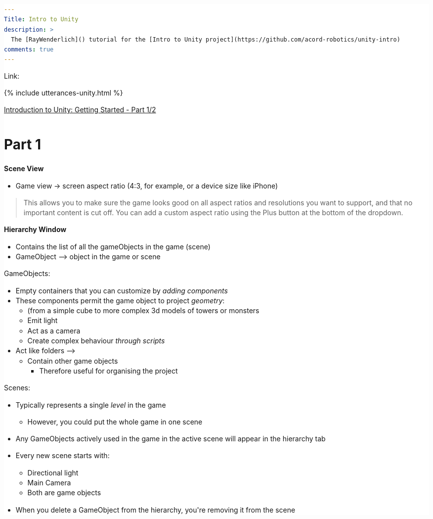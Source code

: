 ```yaml
---
Title: Intro to Unity 
description: >
  The [RayWenderlich]() tutorial for the [Intro to Unity project](https://github.com/acord-robotics/unity-intro)
comments: true
---
```


Link: 

{% include utterances-unity.html %}

[Introduction to Unity: Getting Started - Part 1/2](https://www.raywenderlich.com/7514-introduction-to-unity-getting-started-part-1-2#toc-anchor-004)

# **Part 1**

**Scene View** 

- Game view -> screen aspect ratio (4:3, for example, or a device size like iPhone)

> This allows you to make sure the game looks good on all aspect ratios  and resolutions you want to support, and that no important content is  cut off. You can add a custom aspect ratio using the Plus button at the bottom of the dropdown.

**Hierarchy Window** 

- Contains the list of all the gameObjects in the game (scene)
- GameObject --> object in the game or scene

GameObjects:

- Empty containers that you can customize by *adding components*
- These components permit the game object to project *geometry*:
    - (from a simple cube to more complex 3d models of towers or monsters
    - Emit light
    - Act as a camera
    - Create complex behaviour *through scripts*
- Act like folders -->
    - Contain other game objects
        - Therefore useful for organising the project

Scenes:

- Typically represents a single *level* in the game
    - However, you could put the whole game in one scene
- Any GameObjects actively used in the game in the active scene will appear in the hierarchy tab

- Every new scene starts with:
    - Directional light
    - Main Camera
    - Both are game objects

- When you delete a GameObject from the hierarchy, you're removing it from the scene
